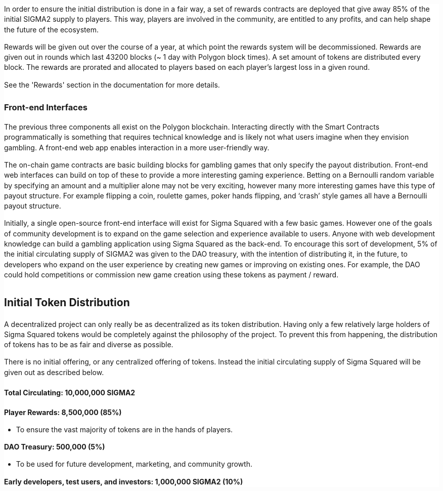 In order to ensure the initial distribution is done in a fair way, a set of rewards contracts are deployed that give away 85% of the initial SIGMA2 supply to players. This way, players are involved in the community, are entitled to any profits, and can help shape the future of the ecosystem.

Rewards will be given out over the course of a year, at which point the rewards system will be decommissioned. Rewards are given out in rounds which last 43200 blocks (\~ 1 day with Polygon block times). A set amount of tokens are distributed every block. The rewards are prorated and allocated to players based on each player’s largest loss in a given round.

See the 'Rewards' section in the documentation for more details.

### Front-end Interfaces

The previous three components all exist on the Polygon blockchain. Interacting directly with the Smart Contracts programmatically is something that requires technical knowledge and is likely not what users imagine when they envision gambling. A front-end web app enables interaction in a more user-friendly way.

The on-chain game contracts are basic building blocks for gambling games that only specify the payout distribution. Front-end web interfaces can build on top of these to provide a more interesting gaming experience. Betting on a Bernoulli random variable by specifying an amount and a multiplier alone may not be very exciting, however many more interesting games have this type of payout structure. For example flipping a coin, roulette games, poker hands flipping, and ‘crash’ style games all have a Bernoulli payout structure.

Initially, a single open-source front-end interface will exist for Sigma Squared with a few basic games. However one of the goals of community development is to expand on the game selection and experience available to users. Anyone with web development knowledge can build a gambling application using Sigma Squared as the back-end. To encourage this sort of development, 5% of the initial circulating supply of SIGMA2 was given to the DAO treasury, with the intention of distributing it, in the future, to developers who expand on the user experience by creating new games or improving on existing ones. For example, the DAO could hold competitions or commission new game creation using these tokens as payment / reward.

## Initial Token Distribution

A decentralized project can only really be as decentralized as its token distribution. Having only a few relatively large holders of Sigma Squared tokens would be completely against the philosophy of the project. To prevent this from happening, the distribution of tokens has to be as fair and diverse as possible.

There is no initial offering, or any centralized offering of tokens. Instead the initial circulating supply of Sigma Squared will be given out as described below.

#### **Total Circulating: 10,000,000 SIGMA2**

**Player Rewards: 8,500,000 (85%)**

* To ensure the vast majority of tokens are in the hands of players.

**DAO Treasury: 500,000 (5%)**

* To be used for future development, marketing, and community growth.

**Early developers, test users, and investors: 1,000,000 SIGMA2 (10%)**
